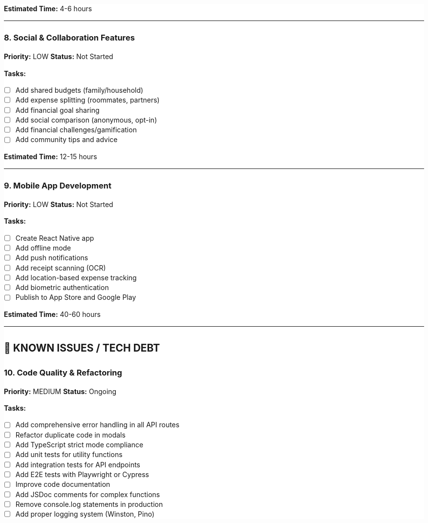 **Estimated Time:** 4-6 hours

---

### **8. Social & Collaboration Features**
**Priority:** LOW
**Status:** Not Started

**Tasks:**
- [ ] Add shared budgets (family/household)
- [ ] Add expense splitting (roommates, partners)
- [ ] Add financial goal sharing
- [ ] Add social comparison (anonymous, opt-in)
- [ ] Add financial challenges/gamification
- [ ] Add community tips and advice

**Estimated Time:** 12-15 hours

---

### **9. Mobile App Development**
**Priority:** LOW
**Status:** Not Started

**Tasks:**
- [ ] Create React Native app
- [ ] Add offline mode
- [ ] Add push notifications
- [ ] Add receipt scanning (OCR)
- [ ] Add location-based expense tracking
- [ ] Add biometric authentication
- [ ] Publish to App Store and Google Play

**Estimated Time:** 40-60 hours

---

## 🐛 **KNOWN ISSUES / TECH DEBT**

### **10. Code Quality & Refactoring**
**Priority:** MEDIUM
**Status:** Ongoing

**Tasks:**
- [ ] Add comprehensive error handling in all API routes
- [ ] Refactor duplicate code in modals
- [ ] Add TypeScript strict mode compliance
- [ ] Add unit tests for utility functions
- [ ] Add integration tests for API endpoints
- [ ] Add E2E tests with Playwright or Cypress
- [ ] Improve code documentation
- [ ] Add JSDoc comments for complex functions
- [ ] Remove console.log statements in production
- [ ] Add proper logging system (Winston, Pino)
